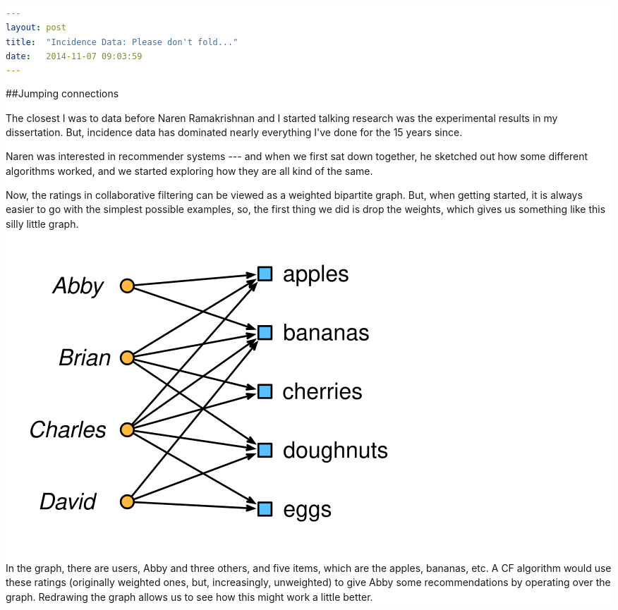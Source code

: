 ```yaml
---
layout: post
title:  "Incidence Data: Please don't fold..."
date:   2014-11-07 09:03:59
---
```

##Jumping connections

The closest I was to data before Naren Ramakrishnan and I started talking research
was the experimental results in my dissertation.
But, incidence data has dominated nearly everything I've done for the 15 years since.

Naren was interested in recommender systems --- and when we first sat down
together, he sketched out how some different algorithms worked, and we started
exploring how they are all kind of the same.

Now, the ratings in collaborative filtering can be viewed as a weighted
bipartite graph.
But, when getting started, it is always easier to go with the simplest
possible examples, so, the first thing we did is drop the weights, which gives us something like this silly little graph.

![Bipartite graph of user ratings of food items](/figures/foldnot/abby-bipartite.svg "A rating graph of users and foods")

In the graph, there are users, Abby and three others, and five items, which are
the apples, bananas, etc.
A CF algorithm would use these ratings (originally weighted ones, but, increasingly, unweighted) to give Abby some recommendations by operating over
the graph.
Redrawing the graph allows us to see how this might work a little better.
